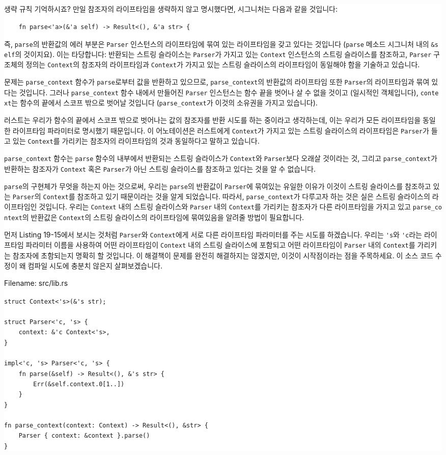 생략 규칙 기억하시죠? 만일 참조자의 라이프타임을 생략하지 않고 명시했다면,
시그니처는 다음과 같을 것입니다:

```rust,ignore
    fn parse<'a>(&'a self) -> Result<(), &'a str> {
```

즉, `parse`의 반환값의 에러 부분은 `Parser` 인스턴스의 라이프타임에
묶여 있는 라이프타임을 갖고 있다는 것입니다 (`parse` 메소드 시그니처 내의
`&self`의 것이지요). 이는 타당합니다: 반환되는 스트링 슬라이스는
`Parser`가 가지고 있는 `Context` 인스턴스의 스트링 슬라이스를 참조하고,
`Parser` 구조체의 정의는 `Context`의 참조자의 라이프타임과 `Context`가
가지고 있는 스트링 슬라이스의 라이프타임이 동일해야 함을 기술하고
있습니다.

문제는 `parse_context` 함수가 `parse`로부터 값을 반환하고 있으므로,
`parse_context`의 반환값의 라이프타임 또한 `Parser`의 라이프타임과
묶여 있다는 것입니다. 그러나 `parse_context` 함수 내에서 만들어진 `Parser`
인스턴스는 함수 끝을 벗어나 살 수 없을 것이고 (일시적인 객체입니다), `context`는
함수의 끝에서 스코프 밖으로 벗어날 것입니다 (`parse_context`가 이것의
소유권을 가지고 있습니다).

러스트는 우리가 함수의 끝에서 스코프 밖으로 벗어나는 값의 참조자를 반환 시도를
하는 중이라고 생각하는데, 이는 우리가 모든 라이프타임을 동일한 라이프타임
파라미터로 명시했기 때문입니다. 이 어노테이션은 러스트에게 `Context`가
가지고 있는 스트링 슬라이스의 라이프타임은 `Parser`가 들고 있는 `Context`를
가리키는 참조자의 라이프타임의 것과 동일하다고 말하고 있습니다.

`parse_context` 함수는 `parse` 함수의 내부에서 반환되는 스트링 슬라이스가
`Context`와 `Parser`보다 오래살 것이라는 것, 그리고 `parse_context`가
반환하는 참조자가 `Context` 혹은 `Parser`가 아닌 스트링 슬라이스를 참조하고
있다는 것을 알 수 없습니다.

`parse`의 구현체가 무엇을 하는지 아는 것으로써, 우리는 `parse`의 반환값이
`Parser`에 묶여있는 유일한 이유가 이것이 스트링 슬라이스를 참조하고 있는
`Parser`의 `Context`를 참조하고 있기 때문이라는 것을 알게 되었습니다.
따라서, `parse_context`가 다루고자 하는 것은 실은 스트링 슬라이스의
라이프타임인 것입니다. 우리는 `Context` 내의 스트링 슬라이스와
`Parser` 내의 `Context`를 가리키는 참조자가 다른 라이프타임을 가지고 있고
`parse_context`의 반환값은 `Context`의 스트링 슬라이스의 라이프타임에
묶여있음을 알려줄 방법이 필요합니다.

먼저 Listing 19-15에서 보시는 것처럼 `Parser`와 `Context`에게 서로 다른
라이프타임 파라미터를 주는 시도를 하겠습니다. 우리는 `'s`와 `'c`라는 라이프타임 파라미터
이름을 사용하여 어떤 라이프타임이 `Context` 내의 스트링 슬라이스에 포함되고 어떤 라이프타임이
`Parser` 내의 `Context`를 가리키는 참조자에 초함되는지 명확히 할 것입니다. 이 해결책이
문제를 완전히 해결하지는 않겠지만, 이것이 시작점이라는 점을 주목하세요. 이 소스 코드
수정이 왜 컴파일 시도에 충분치 않은지 살펴보겠습니다.

<span class="filename">Filename: src/lib.rs</span>

```rust,ignore
struct Context<'s>(&'s str);

struct Parser<'c, 's> {
    context: &'c Context<'s>,
}

impl<'c, 's> Parser<'c, 's> {
    fn parse(&self) -> Result<(), &'s str> {
        Err(&self.context.0[1..])
    }
}

fn parse_context(context: Context) -> Result<(), &str> {
    Parser { context: &context }.parse()
}
```
